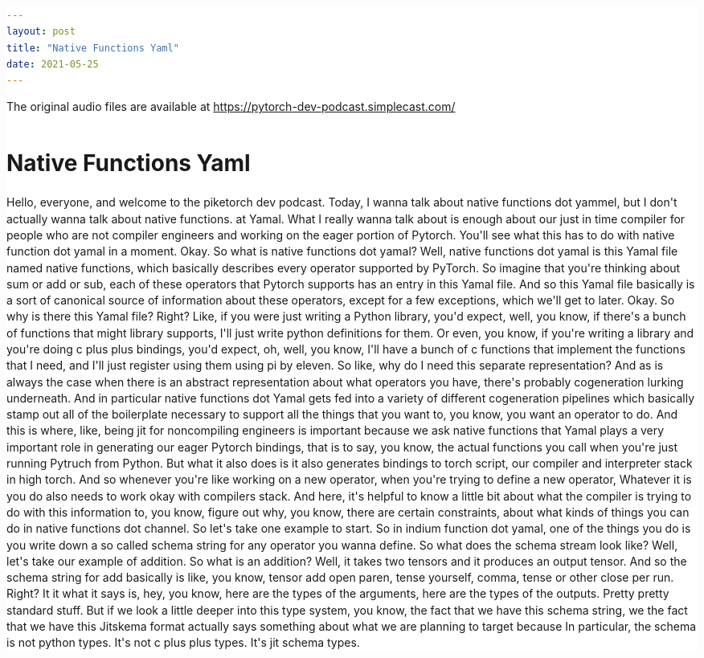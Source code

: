 ```yaml
---
layout: post
title: "Native Functions Yaml"
date: 2021-05-25
---
```

The original audio files are available at https://pytorch-dev-podcast.simplecast.com/

# Native Functions Yaml

Hello, everyone, and welcome to the piketorch dev podcast.
Today, I wanna talk about native functions dot yammel, but I don't actually wanna talk about native functions.
at Yamal.
What I really wanna talk about is enough about our just in time compiler for people who are not compiler engineers and working on the eager portion of Pytorch.
You'll see what this has to do with native function dot yamal in a moment.
Okay.
So what is native functions dot yamal? Well, native functions dot yamal is this Yamal file named native functions, which basically describes every operator supported by PyTorch.
So imagine that you're thinking about sum or add or sub, each of these operators that Pytorch supports has an entry in this Yamal file.
And so this Yamal file basically is a sort of canonical source of information about these operators, except for a few exceptions, which we'll get to later.
Okay.
So why is there this Yamal file? Right? Like, if you were just writing a Python library, you'd expect, well, you know, if there's a bunch of functions that might library supports, I'll just write python definitions for them.
Or even, you know, if you're writing a library and you're doing c plus plus bindings, you'd expect, oh, well, you know, I'll have a bunch of c functions that implement the functions that I need, and I'll just register using them using pi by eleven.
So like, why do I need this separate representation? And as is always the case when there is an abstract representation about what operators you have, there's probably cogeneration lurking underneath.
And in particular native functions dot Yamal gets fed into a variety of different cogeneration pipelines which basically stamp out all of the boilerplate necessary to support all the things that you want to, you know, you want an operator to do.
And this is where, like, being jit for noncompiling engineers is important because we ask native functions that Yamal plays a very important role in generating our eager Pytorch bindings, that is to say, you know, the actual functions you call when you're just running Pytruch from Python.
But what it also does is it also generates bindings to torch script, our compiler and interpreter stack in high torch.
And so whenever you're like working on a new operator, when you're trying to define a new operator, Whatever it is you do also needs to work okay with compilers stack.
And here, it's helpful to know a little bit about what the compiler is trying to do with this information to, you know, figure out why, you know, there are certain constraints, about what kinds of things you can do in native functions dot channel.
So let's take one example to start.
So in indium function dot yamal, one of the things you do is you write down a so called schema string for any operator you wanna define.
So what does the schema stream look like? Well, let's take our example of addition.
So what is an addition? Well, it takes two tensors and it produces an output tensor.
And so the schema string for add basically is like, you know, tensor add open paren, tense yourself, comma, tense or other close per run.
Right? It it what it says is, hey, you know, here are the types of the arguments, here are the types of the outputs.
Pretty pretty standard stuff.
But if we look a little deeper into this type system, you know, the fact that we have this schema string, we the fact that we have this Jitskema format actually says something about what we are planning to target because In particular, the schema is not python types.
It's not c plus plus types.
It's jit schema types.